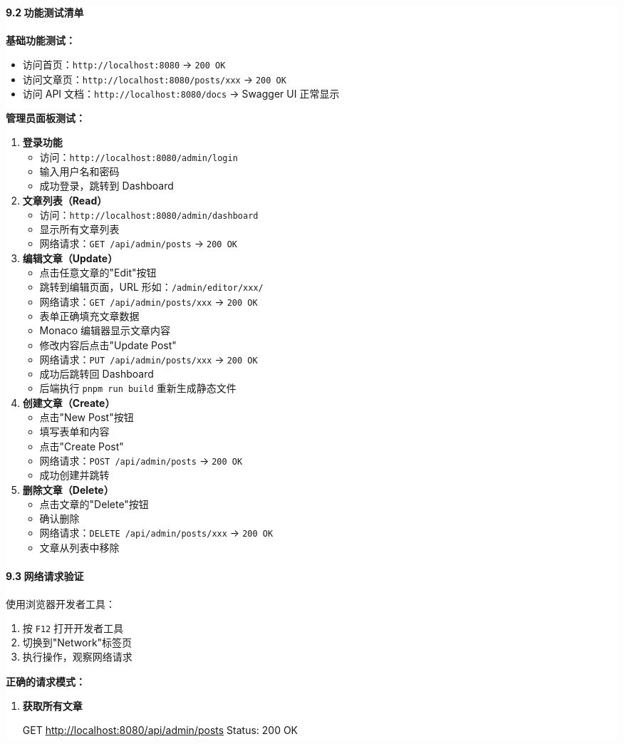 #### 9.2 功能测试清单

**基础功能测试：**

- 访问首页：`http://localhost:8080` → `200 OK`
- 访问文章页：`http://localhost:8080/posts/xxx` → `200 OK`
- 访问 API 文档：`http://localhost:8080/docs` → Swagger UI 正常显示

**管理员面板测试：**

1.  **登录功能**
    - 访问：`http://localhost:8080/admin/login`
    - 输入用户名和密码
    - 成功登录，跳转到 Dashboard
2.  **文章列表（Read）**
    - 访问：`http://localhost:8080/admin/dashboard`
    - 显示所有文章列表
    - 网络请求：`GET /api/admin/posts` → `200 OK`
3.  **编辑文章（Update）**
    - 点击任意文章的"Edit"按钮
    - 跳转到编辑页面，URL 形如：`/admin/editor/xxx/`
    - 网络请求：`GET /api/admin/posts/xxx` → `200 OK`
    - 表单正确填充文章数据
    - Monaco 编辑器显示文章内容
    - 修改内容后点击"Update Post"
    - 网络请求：`PUT /api/admin/posts/xxx` → `200 OK`
    - 成功后跳转回 Dashboard
    - 后端执行 `pnpm run build` 重新生成静态文件
4.  **创建文章（Create）**
    - 点击"New Post"按钮
    - 填写表单和内容
    - 点击"Create Post"
    - 网络请求：`POST /api/admin/posts` → `200 OK`
    - 成功创建并跳转
5.  **删除文章（Delete）**
    - 点击文章的"Delete"按钮
    - 确认删除
    - 网络请求：`DELETE /api/admin/posts/xxx` → `200 OK`
    - 文章从列表中移除

#### 9.3 网络请求验证

使用浏览器开发者工具：

1. 按 `F12` 打开开发者工具
2. 切换到"Network"标签页
3. 执行操作，观察网络请求

**正确的请求模式：**

1. **获取所有文章**

   GET [http://localhost:8080/api/admin/posts](https://www.google.com/url?sa=E&q=http%3A%2F%2Flocalhost%3A8080%2Fapi%2Fadmin%2Fposts)
   Status: 200 OK
